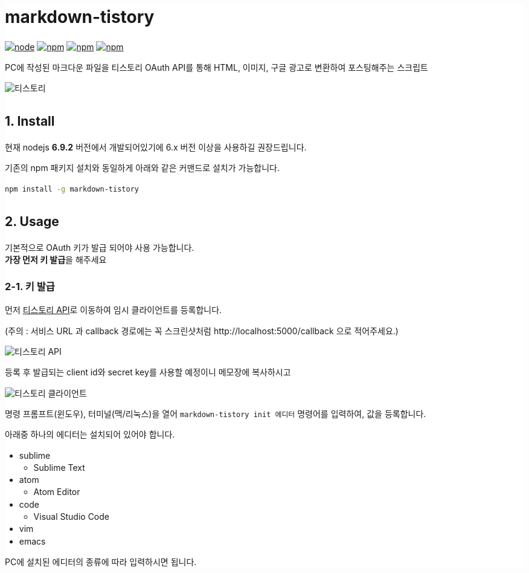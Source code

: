 # markdown-tistory 

[![node](https://img.shields.io/node/v/markdown-tistory.svg)]()
[![npm](https://img.shields.io/npm/v/markdown-tistory.svg)]()
[![npm](https://img.shields.io/npm/dy/markdown-tistory.svg)]()
[![npm](https://img.shields.io/npm/l/markdown-tistory.svg)]()


PC에 작성된 마크다운 파일을 티스토리 OAuth API를 통해 HTML, 이미지, 구글 광고로 변환하여 포스팅해주는 스크립트

![티스토리](./images/티스토리.png)

## 1. Install

현재 nodejs **6.9.2** 버전에서 개발되어있기에 6.x 버전 이상을 사용하길 권장드립니다.  


기존의 npm 패키지 설치와 동일하게 아래와 같은 커맨드로 설치가 가능합니다.

```bash
npm install -g markdown-tistory
```

## 2. Usage

기본적으로 OAuth 키가 발급 되어야 사용 가능합니다.  
**가장 먼저 키 발급**을 해주세요

### 2-1. 키 발급

먼저 [티스토리 API](https://www.tistory.com/guide/api/manage/register)로 이동하여 임시 클라이언트를 등록합니다.

(주의 : 서비스 URL 과 callback 경로에는 꼭 스크린샷처럼 http://localhost:5000/callback 으로 적어주세요.)

![티스토리 API](./images/API등록.png)

등록 후 발급되는 client id와 secret key를 사용할 예정이니 메모장에 복사하시고

![티스토리 클라이언트](./images/티스토리클라이언트.png)

명령 프롬프트(윈도우), 터미널(맥/리눅스)을 열어 ```markdown-tistory init 에디터``` 명령어를 입력하여, 값을 등록합니다.  

아래중 하나의 에디터는 설치되어 있어야 합니다.

* sublime
  * Sublime Text
* atom 
  * Atom Editor
* code
  * Visual Studio Code
* vim 
* emacs

PC에 설치된 에디터의 종류에 따라 입력하시면 됩니다.  
